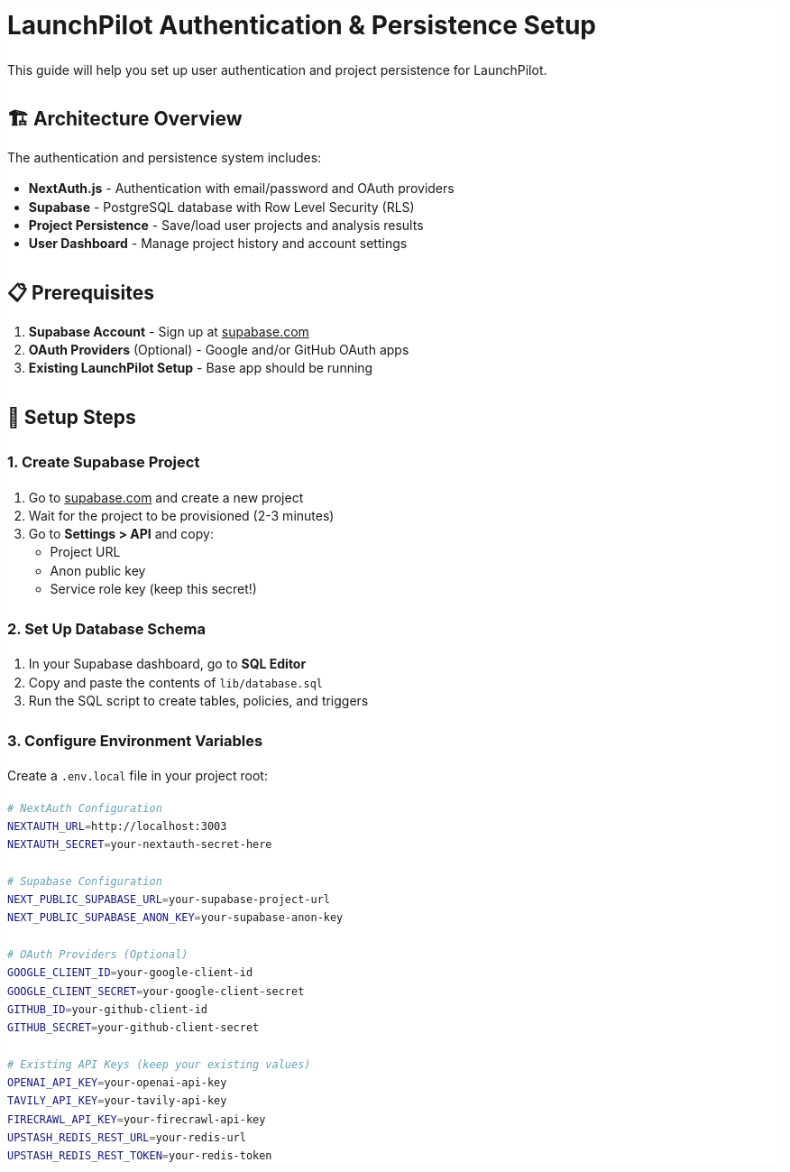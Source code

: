 # LaunchPilot Authentication & Persistence Setup

This guide will help you set up user authentication and project persistence for LaunchPilot.

## 🏗️ Architecture Overview

The authentication and persistence system includes:

- **NextAuth.js** - Authentication with email/password and OAuth providers
- **Supabase** - PostgreSQL database with Row Level Security (RLS)
- **Project Persistence** - Save/load user projects and analysis results
- **User Dashboard** - Manage project history and account settings

## 📋 Prerequisites

1. **Supabase Account** - Sign up at [supabase.com](https://supabase.com)
2. **OAuth Providers** (Optional) - Google and/or GitHub OAuth apps
3. **Existing LaunchPilot Setup** - Base app should be running

## 🔧 Setup Steps

### 1. Create Supabase Project

1. Go to [supabase.com](https://supabase.com) and create a new project
2. Wait for the project to be provisioned (2-3 minutes)
3. Go to **Settings > API** and copy:
   - Project URL
   - Anon public key
   - Service role key (keep this secret!)

### 2. Set Up Database Schema

1. In your Supabase dashboard, go to **SQL Editor**
2. Copy and paste the contents of `lib/database.sql`
3. Run the SQL script to create tables, policies, and triggers

### 3. Configure Environment Variables

Create a `.env.local` file in your project root:

```bash
# NextAuth Configuration
NEXTAUTH_URL=http://localhost:3003
NEXTAUTH_SECRET=your-nextauth-secret-here

# Supabase Configuration
NEXT_PUBLIC_SUPABASE_URL=your-supabase-project-url
NEXT_PUBLIC_SUPABASE_ANON_KEY=your-supabase-anon-key

# OAuth Providers (Optional)
GOOGLE_CLIENT_ID=your-google-client-id
GOOGLE_CLIENT_SECRET=your-google-client-secret
GITHUB_ID=your-github-client-id
GITHUB_SECRET=your-github-client-secret

# Existing API Keys (keep your existing values)
OPENAI_API_KEY=your-openai-api-key
TAVILY_API_KEY=your-tavily-api-key
FIRECRAWL_API_KEY=your-firecrawl-api-key
UPSTASH_REDIS_REST_URL=your-redis-url
UPSTASH_REDIS_REST_TOKEN=your-redis-token
```
